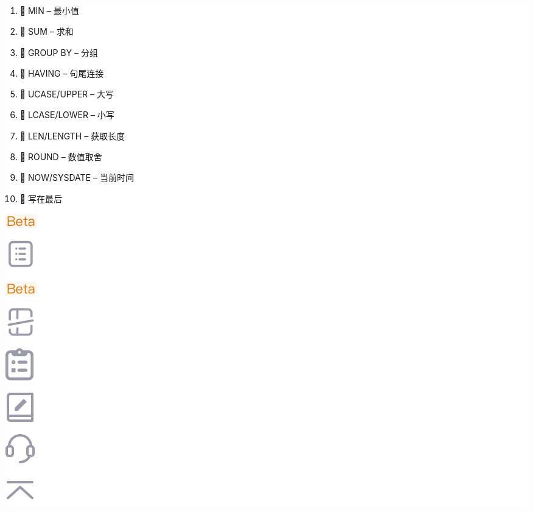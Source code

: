 1. 🍢 MIN – 最小值

1. 🍰 SUM – 求和

1. 🍪 GROUP BY – 分组

1. 🍭 HAVING – 句尾连接

1. 🍷 UCASE/UPPER – 大写

1. 🍶 LCASE/LOWER – 小写

1. 👛 LEN/LENGTH – 获取长度

1. 🍗 ROUND – 数值取舍

1. 🍞 NOW/SYSDATE – 当前时间

1. 🍺 写在最后

![](images/WEBRESOURCE1341677584140254截图.png)

![](images/WEBRESOURCE1331677584139259截图.png)

![](images/WEBRESOURCE1341677584140254截图.png)

![](images/WEBRESOURCE1351677584140176截图.png)

![](images/WEBRESOURCE1361677584140261截图.png)

![](images/WEBRESOURCE1371677584140264截图.png)

![](images/WEBRESOURCE1381677584140254截图.png)

![](images/WEBRESOURCE1391677584140177截图.png)
